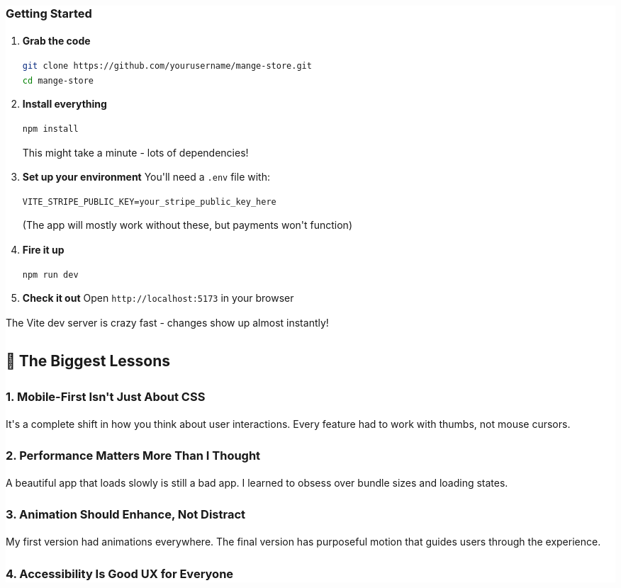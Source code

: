 ### Getting Started

1. **Grab the code**

   ```bash
   git clone https://github.com/yourusername/mange-store.git
   cd mange-store
   ```

2. **Install everything**

   ```bash
   npm install
   ```

   This might take a minute - lots of dependencies!

3. **Set up your environment**
   You'll need a `.env` file with:

   ```env
   VITE_STRIPE_PUBLIC_KEY=your_stripe_public_key_here

   ```

   (The app will mostly work without these, but payments won't function)

4. **Fire it up**

   ```bash
   npm run dev
   ```

5. **Check it out**
   Open `http://localhost:5173` in your browser

The Vite dev server is crazy fast - changes show up almost instantly!

## 🎯 The Biggest Lessons

### 1. Mobile-First Isn't Just About CSS

It's a complete shift in how you think about user interactions. Every feature had to work with thumbs, not mouse cursors.

### 2. Performance Matters More Than I Thought

A beautiful app that loads slowly is still a bad app. I learned to obsess over bundle sizes and loading states.

### 3. Animation Should Enhance, Not Distract

My first version had animations everywhere. The final version has purposeful motion that guides users through the experience.

### 4. Accessibility Is Good UX for Everyone
